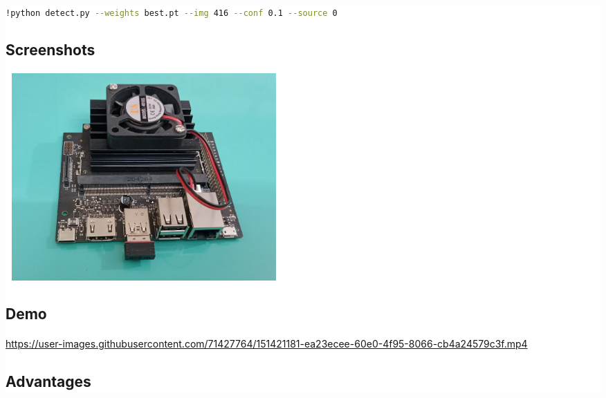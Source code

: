 ```bash
!python detect.py --weights best.pt --img 416 --conf 0.1 --source 0
```
## Screenshots


<img src="https://github.com/918055996468/Window-Detection/blob/main/jetson_nano0.jpg" alt="Demo1" width="400" height="300">


## Demo



https://user-images.githubusercontent.com/71427764/151421181-ea23ecee-60e0-4f95-8066-cb4a24579c3f.mp4


## Advantages

